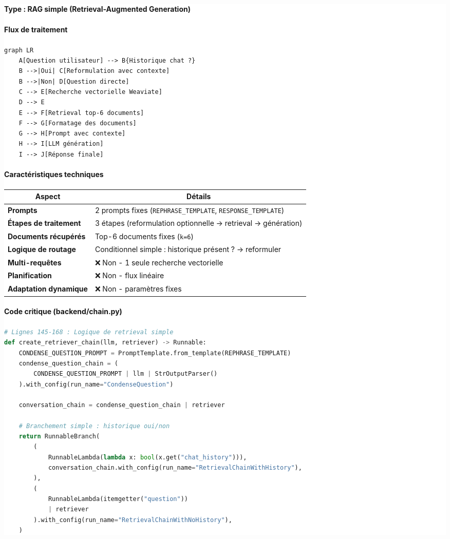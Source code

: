 #### **Type** : RAG simple (Retrieval-Augmented Generation)

#### **Flux de traitement**

```mermaid
graph LR
    A[Question utilisateur] --> B{Historique chat ?}
    B -->|Oui| C[Reformulation avec contexte]
    B -->|Non| D[Question directe]
    C --> E[Recherche vectorielle Weaviate]
    D --> E
    E --> F[Retrieval top-6 documents]
    F --> G[Formatage des documents]
    G --> H[Prompt avec contexte]
    H --> I[LLM génération]
    I --> J[Réponse finale]
```

#### **Caractéristiques techniques**

| Aspect | Détails |
|--------|---------|
| **Prompts** | 2 prompts fixes (`REPHRASE_TEMPLATE`, `RESPONSE_TEMPLATE`) |
| **Étapes de traitement** | 3 étapes (reformulation optionnelle → retrieval → génération) |
| **Documents récupérés** | Top-6 documents fixes (`k=6`) |
| **Logique de routage** | Conditionnel simple : historique présent ? → reformuler |
| **Multi-requêtes** | ❌ Non - 1 seule recherche vectorielle |
| **Planification** | ❌ Non - flux linéaire |
| **Adaptation dynamique** | ❌ Non - paramètres fixes |

#### **Code critique (backend/chain.py)**

```python
# Lignes 145-168 : Logique de retrieval simple
def create_retriever_chain(llm, retriever) -> Runnable:
    CONDENSE_QUESTION_PROMPT = PromptTemplate.from_template(REPHRASE_TEMPLATE)
    condense_question_chain = (
        CONDENSE_QUESTION_PROMPT | llm | StrOutputParser()
    ).with_config(run_name="CondenseQuestion")

    conversation_chain = condense_question_chain | retriever

    # Branchement simple : historique oui/non
    return RunnableBranch(
        (
            RunnableLambda(lambda x: bool(x.get("chat_history"))),
            conversation_chain.with_config(run_name="RetrievalChainWithHistory"),
        ),
        (
            RunnableLambda(itemgetter("question"))
            | retriever
        ).with_config(run_name="RetrievalChainWithNoHistory"),
    )
```
